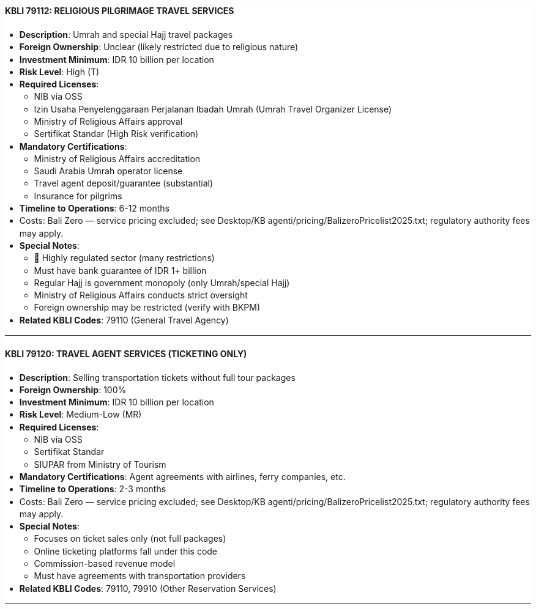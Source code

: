 
#### **KBLI 79112: RELIGIOUS PILGRIMAGE TRAVEL SERVICES**

- **Description**: Umrah and special Hajj travel packages
- **Foreign Ownership**: Unclear (likely restricted due to religious nature)
- **Investment Minimum**: IDR 10 billion per location
- **Risk Level**: High (T)
- **Required Licenses**:
  - NIB via OSS
  - Izin Usaha Penyelenggaraan Perjalanan Ibadah Umrah (Umrah Travel Organizer License)
  - Ministry of Religious Affairs approval
  - Sertifikat Standar (High Risk verification)
- **Mandatory Certifications**:
  - Ministry of Religious Affairs accreditation
  - Saudi Arabia Umrah operator license
  - Travel agent deposit/guarantee (substantial)
  - Insurance for pilgrims
- **Timeline to Operations**: 6-12 months
- Costs: Bali Zero — service pricing excluded; see Desktop/KB agenti/pricing/BalizeroPricelist2025.txt; regulatory authority fees may apply.
- **Special Notes**:
  -  Highly regulated sector (many restrictions)
  - Must have bank guarantee of IDR 1+ billion
  - Regular Hajj is government monopoly (only Umrah/special Hajj)
  - Ministry of Religious Affairs conducts strict oversight
  - Foreign ownership may be restricted (verify with BKPM)
- **Related KBLI Codes**: 79110 (General Travel Agency)

---

#### **KBLI 79120: TRAVEL AGENT SERVICES (TICKETING ONLY)**

- **Description**: Selling transportation tickets without full tour packages
- **Foreign Ownership**: 100%
- **Investment Minimum**: IDR 10 billion per location
- **Risk Level**: Medium-Low (MR)
- **Required Licenses**:
  - NIB via OSS
  - Sertifikat Standar
  - SIUPAR from Ministry of Tourism
- **Mandatory Certifications**: Agent agreements with airlines, ferry companies, etc.
- **Timeline to Operations**: 2-3 months
- Costs: Bali Zero — service pricing excluded; see Desktop/KB agenti/pricing/BalizeroPricelist2025.txt; regulatory authority fees may apply.
- **Special Notes**:
  - Focuses on ticket sales only (not full packages)
  - Online ticketing platforms fall under this code
  - Commission-based revenue model
  - Must have agreements with transportation providers
- **Related KBLI Codes**: 79110, 79910 (Other Reservation Services)

---
